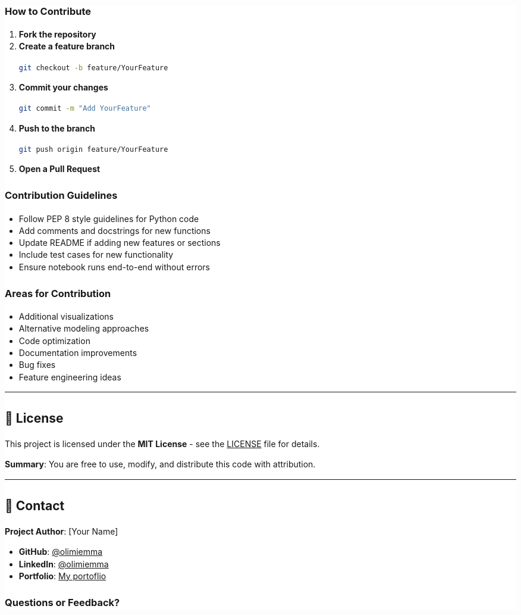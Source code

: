 ### How to Contribute

1. **Fork the repository**
2. **Create a feature branch**
   ```bash
   git checkout -b feature/YourFeature
   ```
3. **Commit your changes**
   ```bash
   git commit -m "Add YourFeature"
   ```
4. **Push to the branch**
   ```bash
   git push origin feature/YourFeature
   ```
5. **Open a Pull Request**

### Contribution Guidelines

- Follow PEP 8 style guidelines for Python code
- Add comments and docstrings for new functions
- Update README if adding new features or sections
- Include test cases for new functionality
- Ensure notebook runs end-to-end without errors

### Areas for Contribution

- Additional visualizations
- Alternative modeling approaches
- Code optimization
- Documentation improvements
- Bug fixes
- Feature engineering ideas

---

## 📄 License

This project is licensed under the **MIT License** - see the [LICENSE](LICENSE) file for details.

**Summary**: You are free to use, modify, and distribute this code with attribution.

---

## 📧 Contact

**Project Author**: [Your Name]

- **GitHub**: [@olimiemma](https://github.com/olimiemma)
- **LinkedIn**: [@olimiemma](https://www.linkedin.com/in/olimiemma/)
- **Portfolio**: [My portoflio](https://linktr.ee/olimiemma)

### Questions or Feedback?

